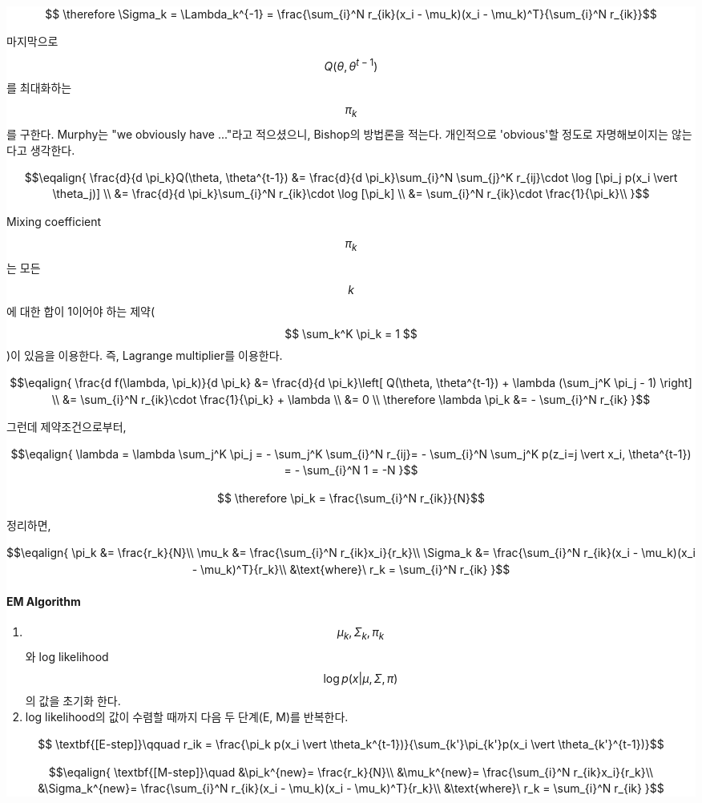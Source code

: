 $$ \therefore \Sigma_k = \Lambda_k^{-1}
= \frac{\sum_{i}^N r_{ik}(x_i - \mu_k)(x_i - \mu_k)^T}{\sum_{i}^N r_{ik}}$$

마지막으로 $$Q(\theta, \theta^{t-1})$$를 최대화하는 $$ \pi_k $$를 구한다. Murphy는 "we obviously have ..."라고 적으셨으니, Bishop의 방법론을 적는다. 개인적으로 'obvious'할 정도로 자명해보이지는 않는다고 생각한다.

$$\eqalign{
    \frac{d}{d \pi_k}Q(\theta, \theta^{t-1})
    &= \frac{d}{d \pi_k}\sum_{i}^N \sum_{j}^K r_{ij}\cdot \log [\pi_j p(x_i \vert \theta_j)] \\
    &= \frac{d}{d \pi_k}\sum_{i}^N r_{ik}\cdot \log [\pi_k] \\
    &= \sum_{i}^N r_{ik}\cdot \frac{1}{\pi_k}\\
}$$

Mixing coefficient $$\pi_k$$는 모든 $$k$$에 대한 합이 1이어야 하는 제약($$ \sum_k^K \pi_k = 1 $$)이 있음을 이용한다. 즉, Lagrange multiplier를 이용한다.

$$\eqalign{
    \frac{d f(\lambda, \pi_k)}{d \pi_k}
    &= \frac{d}{d \pi_k}\left[ Q(\theta, \theta^{t-1}) + \lambda (\sum_j^K \pi_j - 1) \right] \\
    &= \sum_{i}^N r_{ik}\cdot \frac{1}{\pi_k} + \lambda \\
    &= 0 \\
    \therefore \lambda \pi_k &= - \sum_{i}^N r_{ik}
}$$

그런데 제약조건으로부터,

$$\eqalign{
    \lambda = \lambda \sum_j^K \pi_j = - \sum_j^K \sum_{i}^N r_{ij}= - \sum_{i}^N \sum_j^K p(z_i=j \vert x_i, \theta^{t-1}) = - \sum_{i}^N 1 = -N
}$$

$$ \therefore \pi_k = \frac{\sum_{i}^N r_{ik}}{N}$$

정리하면,

$$\eqalign{
    \pi_k &= \frac{r_k}{N}\\
    \mu_k &= \frac{\sum_{i}^N r_{ik}x_i}{r_k}\\
    \Sigma_k &= \frac{\sum_{i}^N r_{ik}(x_i - \mu_k)(x_i - \mu_k)^T}{r_k}\\
    &\text{where}\ r_k = \sum_{i}^N r_{ik}
}$$

#### EM Algorithm

1. $$ \mu_k, \Sigma_k, \pi_k $$와 log likelihood $$ \log p(x \vert \mu, \Sigma, \pi) $$의 값을 초기화 한다.
2. log likelihood의 값이 수렴할 때까지 다음 두 단계(E, M)를 반복한다.
    
$$ \textbf{[E-step]}\qquad r_ik = \frac{\pi_k p(x_i \vert \theta_k^{t-1})}{\sum_{k'}\pi_{k'}p(x_i \vert \theta_{k'}^{t-1})}$$
    
$$\eqalign{
    \textbf{[M-step]}\quad
    &\pi_k^{new}= \frac{r_k}{N}\\
    &\mu_k^{new}= \frac{\sum_{i}^N r_{ik}x_i}{r_k}\\
    &\Sigma_k^{new}= \frac{\sum_{i}^N r_{ik}(x_i - \mu_k)(x_i - \mu_k)^T}{r_k}\\
    &\text{where}\ r_k = \sum_{i}^N r_{ik}
}$$
